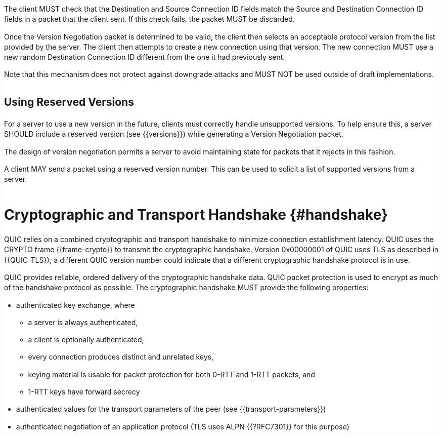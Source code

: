 The client MUST check that the Destination and Source Connection ID fields
match the Source and Destination Connection ID fields in a packet that the
client sent. If this check fails, the packet MUST be discarded.

Once the Version Negotiation packet is determined to be valid, the client then
selects an acceptable protocol version from the list provided by the server.
The client then attempts to create a new connection using that version. The new
connection MUST use a new random Destination Connection ID different from the
one it had previously sent.

Note that this mechanism does not protect against downgrade attacks and
MUST NOT be used outside of draft implementations.

## Using Reserved Versions

For a server to use a new version in the future, clients must correctly handle
unsupported versions. To help ensure this, a server SHOULD include a reserved
version (see {{versions}}) while generating a Version Negotiation packet.

The design of version negotiation permits a server to avoid maintaining state
for packets that it rejects in this fashion.

A client MAY send a packet using a reserved version number. This can be used to
solicit a list of supported versions from a server.

# Cryptographic and Transport Handshake {#handshake}

QUIC relies on a combined cryptographic and transport handshake to minimize
connection establishment latency. QUIC uses the CRYPTO frame {{frame-crypto}}
to transmit the cryptographic handshake. Version 0x00000001 of QUIC uses TLS as
described in {{QUIC-TLS}}; a different QUIC version number could indicate that a
different cryptographic handshake protocol is in use.

QUIC provides reliable, ordered delivery of the cryptographic handshake
data. QUIC packet protection is used to encrypt as much of the handshake
protocol as possible. The cryptographic handshake MUST provide the following
properties:

- authenticated key exchange, where

  - a server is always authenticated,

  - a client is optionally authenticated,

  - every connection produces distinct and unrelated keys,

  - keying material is usable for packet protection for both 0-RTT and 1-RTT
    packets, and

  - 1-RTT keys have forward secrecy

- authenticated values for the transport parameters of the peer (see
  {{transport-parameters}})

- authenticated negotiation of an application protocol (TLS uses ALPN
  {{?RFC7301}} for this purpose)
